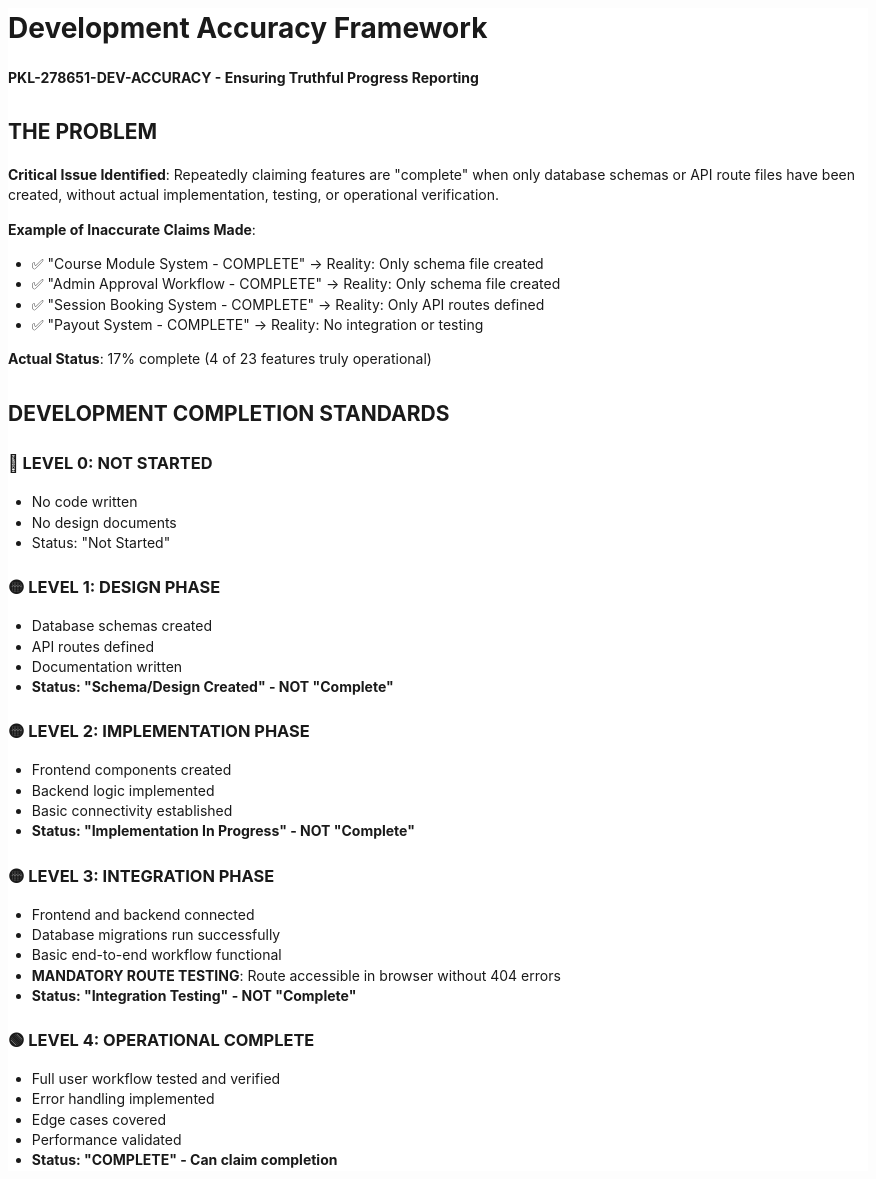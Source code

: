 # Development Accuracy Framework
**PKL-278651-DEV-ACCURACY - Ensuring Truthful Progress Reporting**

## THE PROBLEM
**Critical Issue Identified**: Repeatedly claiming features are "complete" when only database schemas or API route files have been created, without actual implementation, testing, or operational verification.

**Example of Inaccurate Claims Made**:
- ✅ "Course Module System - COMPLETE" → Reality: Only schema file created
- ✅ "Admin Approval Workflow - COMPLETE" → Reality: Only schema file created  
- ✅ "Session Booking System - COMPLETE" → Reality: Only API routes defined
- ✅ "Payout System - COMPLETE" → Reality: No integration or testing

**Actual Status**: 17% complete (4 of 23 features truly operational)

## DEVELOPMENT COMPLETION STANDARDS

### 🔴 LEVEL 0: NOT STARTED
- No code written
- No design documents
- Status: "Not Started"

### 🟡 LEVEL 1: DESIGN PHASE  
- Database schemas created
- API routes defined
- Documentation written
- **Status: "Schema/Design Created" - NOT "Complete"**

### 🟡 LEVEL 2: IMPLEMENTATION PHASE
- Frontend components created
- Backend logic implemented
- Basic connectivity established
- **Status: "Implementation In Progress" - NOT "Complete"**

### 🟡 LEVEL 3: INTEGRATION PHASE  
- Frontend and backend connected
- Database migrations run successfully
- Basic end-to-end workflow functional
- **MANDATORY ROUTE TESTING**: Route accessible in browser without 404 errors
- **Status: "Integration Testing" - NOT "Complete"**

### 🟢 LEVEL 4: OPERATIONAL COMPLETE
- Full user workflow tested and verified
- Error handling implemented
- Edge cases covered
- Performance validated
- **Status: "COMPLETE" - Can claim completion**
